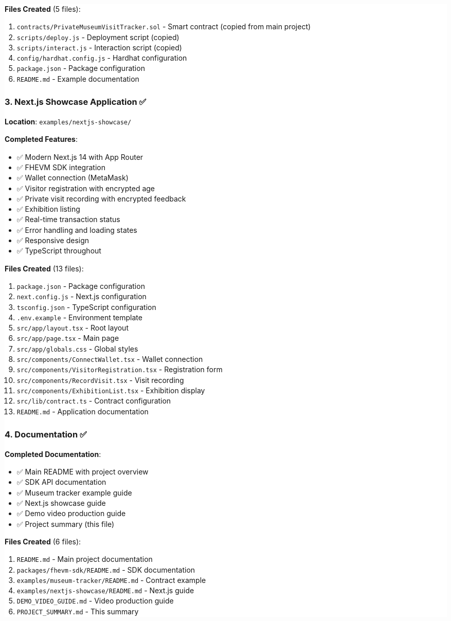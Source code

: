 **Files Created** (5 files):
1. `contracts/PrivateMuseumVisitTracker.sol` - Smart contract (copied from main project)
2. `scripts/deploy.js` - Deployment script (copied)
3. `scripts/interact.js` - Interaction script (copied)
4. `config/hardhat.config.js` - Hardhat configuration
5. `package.json` - Package configuration
6. `README.md` - Example documentation

### 3. Next.js Showcase Application ✅

**Location**: `examples/nextjs-showcase/`

**Completed Features**:
- ✅ Modern Next.js 14 with App Router
- ✅ FHEVM SDK integration
- ✅ Wallet connection (MetaMask)
- ✅ Visitor registration with encrypted age
- ✅ Private visit recording with encrypted feedback
- ✅ Exhibition listing
- ✅ Real-time transaction status
- ✅ Error handling and loading states
- ✅ Responsive design
- ✅ TypeScript throughout

**Files Created** (13 files):
1. `package.json` - Package configuration
2. `next.config.js` - Next.js configuration
3. `tsconfig.json` - TypeScript configuration
4. `.env.example` - Environment template
5. `src/app/layout.tsx` - Root layout
6. `src/app/page.tsx` - Main page
7. `src/app/globals.css` - Global styles
8. `src/components/ConnectWallet.tsx` - Wallet connection
9. `src/components/VisitorRegistration.tsx` - Registration form
10. `src/components/RecordVisit.tsx` - Visit recording
11. `src/components/ExhibitionList.tsx` - Exhibition display
12. `src/lib/contract.ts` - Contract configuration
13. `README.md` - Application documentation

### 4. Documentation ✅

**Completed Documentation**:
- ✅ Main README with project overview
- ✅ SDK API documentation
- ✅ Museum tracker example guide
- ✅ Next.js showcase guide
- ✅ Demo video production guide
- ✅ Project summary (this file)

**Files Created** (6 files):
1. `README.md` - Main project documentation
2. `packages/fhevm-sdk/README.md` - SDK documentation
3. `examples/museum-tracker/README.md` - Contract example
4. `examples/nextjs-showcase/README.md` - Next.js guide
5. `DEMO_VIDEO_GUIDE.md` - Video production guide
6. `PROJECT_SUMMARY.md` - This summary
